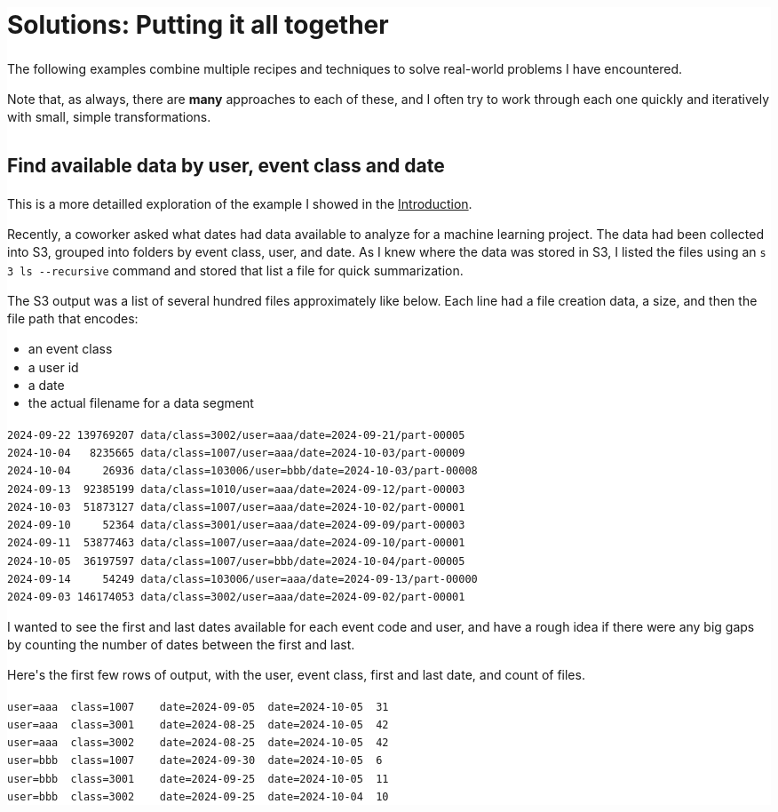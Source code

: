 # Solutions: Putting it all together

The following examples combine multiple recipes and techniques to solve real-world problems 
I have encountered.

Note that, as always, there are **many** approaches to each of these, and
I often try to work through each one quickly and iteratively with
small, simple transformations.


## Find available data by user, event class and date

This is a more detailled exploration of the example I showed in the [Introduction](project:introduction.md).

Recently, a coworker asked what dates had data available to analyze for a
machine learning project. The data had been collected into S3, grouped into
folders by event class, user, and date. As I knew where the data was stored in
S3, I listed the files using an `s3 ls --recursive` command
and stored that list a file for quick summarization.

The S3 output was a list of several hundred files approximately like below.
Each line had a file creation data, a size, and then the file path that encodes:

- an event class
- a user id
- a date
- the actual filename for a data segment

```
2024-09-22 139769207 data/class=3002/user=aaa/date=2024-09-21/part-00005
2024-10-04   8235665 data/class=1007/user=aaa/date=2024-10-03/part-00009
2024-10-04     26936 data/class=103006/user=bbb/date=2024-10-03/part-00008
2024-09-13  92385199 data/class=1010/user=aaa/date=2024-09-12/part-00003
2024-10-03  51873127 data/class=1007/user=aaa/date=2024-10-02/part-00001
2024-09-10     52364 data/class=3001/user=aaa/date=2024-09-09/part-00003
2024-09-11  53877463 data/class=1007/user=aaa/date=2024-09-10/part-00001
2024-10-05  36197597 data/class=1007/user=bbb/date=2024-10-04/part-00005
2024-09-14     54249 data/class=103006/user=aaa/date=2024-09-13/part-00000
2024-09-03 146174053 data/class=3002/user=aaa/date=2024-09-02/part-00001
```

I wanted to see the first and last dates available for each event code and
user, and have a rough idea if there were any big gaps by counting the number
of dates between the first and last.

Here's the first few rows of  output, with the user, event class, first and
last date, and count of files.

```
user=aaa  class=1007    date=2024-09-05  date=2024-10-05  31
user=aaa  class=3001    date=2024-08-25  date=2024-10-05  42
user=aaa  class=3002    date=2024-08-25  date=2024-10-05  42
user=bbb  class=1007    date=2024-09-30  date=2024-10-05  6
user=bbb  class=3001    date=2024-09-25  date=2024-10-05  11
user=bbb  class=3002    date=2024-09-25  date=2024-10-04  10
```
